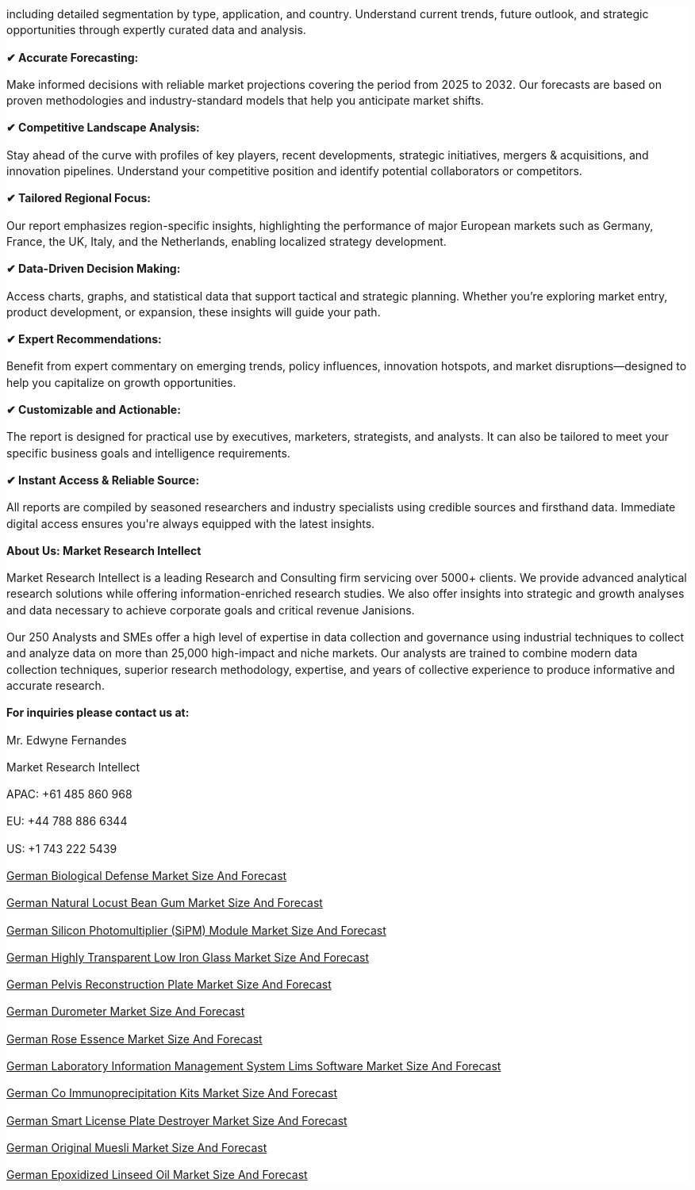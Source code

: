 including detailed segmentation by type, application, and country. Understand current trends, future outlook, and strategic opportunities through expertly curated data and analysis.</p><p><strong>✔ Accurate Forecasting:</strong></p><p>Make informed decisions with reliable market projections covering the period from 2025 to 2032. Our forecasts are based on proven methodologies and industry-standard models that help you anticipate market shifts.</p><p><strong>✔ Competitive Landscape Analysis:</strong></p><p>Stay ahead of the curve with profiles of key players, recent developments, strategic initiatives, mergers &amp; acquisitions, and innovation pipelines. Understand your competitive position and identify potential collaborators or competitors.</p><p><strong>✔ Tailored Regional Focus:</strong></p><p>Our report emphasizes region-specific insights, highlighting the performance of major European markets such as Germany, France, the UK, Italy, and the Netherlands, enabling localized strategy development.</p><p><strong>✔ Data-Driven Decision Making:</strong></p><p>Access charts, graphs, and statistical data that support tactical and strategic planning. Whether you&rsquo;re exploring market entry, product development, or expansion, these insights will guide your path.</p><p><strong>✔ Expert Recommendations:</strong></p><p>Benefit from expert commentary on emerging trends, policy influences, innovation hotspots, and market disruptions&mdash;designed to help you capitalize on growth opportunities.</p><p><strong>✔ Customizable and Actionable:</strong></p><p>The report is designed for practical use by executives, marketers, strategists, and analysts. It can also be tailored to meet your specific business goals and intelligence requirements.</p><p><strong>✔ Instant Access &amp; Reliable Source:</strong></p><p>All reports are compiled by seasoned researchers and industry specialists using credible sources and firsthand data. Immediate digital access ensures you're always equipped with the latest insights.</p><p><strong><span class="font-[700]">About Us: Market Research Intellect</span></strong></p><p><span class="">Market Research Intellect is a leading Research and Consulting firm servicing over 5000+ clients. We provide advanced analytical research solutions while offering information-enriched research studies.&nbsp;</span>We also offer insights into strategic and growth analyses and data necessary to achieve corporate goals and critical revenue Janisions.</p><p><span class="">Our 250 Analysts and SMEs offer a high level of expertise in data collection and governance using industrial techniques to collect and analyze data on more than 25,000 high-impact and niche markets. Our analysts are trained to combine modern data collection techniques, superior research methodology, expertise, and years of collective experience to produce informative and accurate research.</span></p><p><strong>For inquiries please contact us at:</strong></p><p>Mr. Edwyne Fernandes</p><p>Market Research Intellect</p><p>APAC: +61 485 860 968</p><p>EU: +44 788 886 6344</p><p>US: +1 743 222 5439</p><p><a href="https://github.com/Aaquib86/5/blob/main/Biological-Defense-Market/China-Biological-Defense-Market.md">German Biological Defense Market Size And Forecast</a></p><p><a href="https://github.com/Aaquib86/11/blob/main/Natural-Locust-Bean-Gum-Market/China-Natural-Locust-Bean-Gum-Market.md">German Natural Locust Bean Gum Market Size And Forecast</a></p><p><a href="https://github.com/Aaquib86/2/blob/main/Silicon-Photomultiplier-(SiPM)-Module-Market/China-Silicon-Photomultiplier-(SiPM)-Module-Market.md">German Silicon Photomultiplier (SiPM) Module Market Size And Forecast</a></p><p><a href="https://github.com/Aaquib86/3/blob/main/Highly-Transparent-Low-Iron-Glass-Market/China-Highly-Transparent-Low-Iron-Glass-Market.md">German Highly Transparent Low Iron Glass Market Size And Forecast</a></p><p><a href="https://github.com/Aaquib86/5/blob/main/Pelvis-Reconstruction-Plate-Market/China-Pelvis-Reconstruction-Plate-Market.md">German Pelvis Reconstruction Plate Market Size And Forecast</a></p><p><a href="https://github.com/Aaquib86/11/blob/main/Durometer-Market/China-Durometer-Market.md">German Durometer Market Size And Forecast</a></p><p><a href="https://github.com/Aaquib86/2/blob/main/Rose-Essence-Market/China-Rose-Essence-Market.md">German Rose Essence Market Size And Forecast</a></p><p><a href="https://github.com/Aaquib86/3/blob/main/Laboratory-Information-Management-System-Lims-Software-Market/China-Laboratory-Information-Management-System-Lims-Software-Market.md">German Laboratory Information Management System Lims Software Market Size And Forecast</a></p><p><a href="https://github.com/Aaquib86/4/blob/main/Co-Immunoprecipitation-Kits-Market/China-Co-Immunoprecipitation-Kits-Market.md">German Co Immunoprecipitation Kits Market Size And Forecast</a></p><p><a href="https://github.com/Aaquib86/5/blob/main/Smart-License-Plate-Destroyer-Market/China-Smart-License-Plate-Destroyer-Market.md">German Smart License Plate Destroyer Market Size And Forecast</a></p><p><a href="https://github.com/Aaquib86/11/blob/main/Original-Muesli-Market/China-Original-Muesli-Market.md">German Original Muesli Market Size And Forecast</a></p><p><a href="https://github.com/Aaquib86/2/blob/main/Epoxidized-Linseed-Oil-Market/China-Epoxidized-Linseed-Oil-Market.md">German Epoxidized Linseed Oil Market Size And Forecast</a></p>
